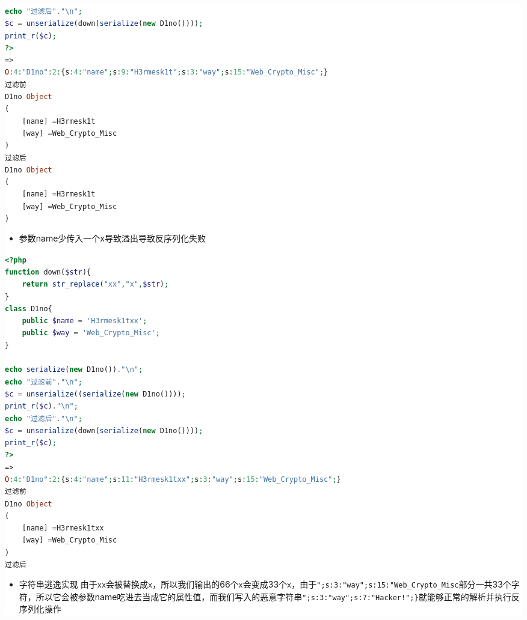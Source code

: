```php
echo "过滤后"."\n";
$c = unserialize(down(serialize(new D1no())));
print_r($c);
?>
=>
O:4:"D1no":2:{s:4:"name";s:9:"H3rmesk1t";s:3:"way";s:15:"Web_Crypto_Misc";}
过滤前
D1no Object
(
    [name] =H3rmesk1t
    [way] =Web_Crypto_Misc
)
过滤后
D1no Object
(
    [name] =H3rmesk1t
    [way] =Web_Crypto_Misc
)
```

- 参数name少传入一个x导致溢出导致反序列化失败

```php
<?php
function down($str){
    return str_replace("xx","x",$str);
}
class D1no{
    public $name = 'H3rmesk1txx';
    public $way = 'Web_Crypto_Misc';
}

echo serialize(new D1no())."\n";
echo "过滤前"."\n";
$c = unserialize((serialize(new D1no())));
print_r($c)."\n";
echo "过滤后"."\n";
$c = unserialize(down(serialize(new D1no())));
print_r($c);
?>
=>
O:4:"D1no":2:{s:4:"name";s:11:"H3rmesk1txx";s:3:"way";s:15:"Web_Crypto_Misc";}
过滤前
D1no Object
(
    [name] =H3rmesk1txx
    [way] =Web_Crypto_Misc
)
过滤后
```

- 字符串逃逸实现
由于`xx`会被替换成`x`，所以我们输出的66个`x`会变成33个`x`，由于`";s:3:"way";s:15:"Web_Crypto_Misc`部分一共33个字符，所以它会被参数name吃进去当成它的属性值，而我们写入的恶意字符串`";s:3:"way";s:7:"Hacker!";}`就能够正常的解析并执行反序列化操作
